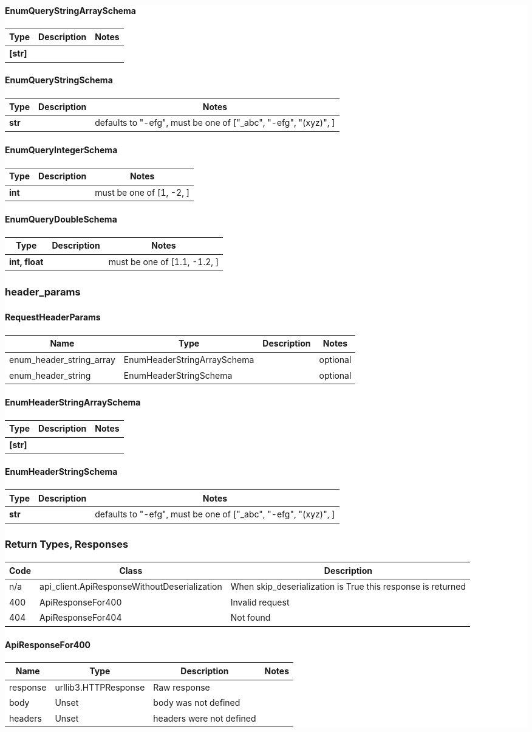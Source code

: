 
#### EnumQueryStringArraySchema

Type | Description | Notes
------------- | ------------- | -------------
**[str]** |  | 

#### EnumQueryStringSchema

Type | Description | Notes
------------- | ------------- | -------------
**str** |  | defaults to "-efg",  must be one of ["_abc", "-efg", "(xyz)", ]

#### EnumQueryIntegerSchema

Type | Description | Notes
------------- | ------------- | -------------
**int** |  |  must be one of [1, -2, ]

#### EnumQueryDoubleSchema

Type | Description | Notes
------------- | ------------- | -------------
**int, float** |  |  must be one of [1.1, -1.2, ]

### header_params
#### RequestHeaderParams

Name | Type | Description  | Notes
------------- | ------------- | ------------- | -------------
enum_header_string_array | EnumHeaderStringArraySchema | | optional
enum_header_string | EnumHeaderStringSchema | | optional

#### EnumHeaderStringArraySchema

Type | Description | Notes
------------- | ------------- | -------------
**[str]** |  | 

#### EnumHeaderStringSchema

Type | Description | Notes
------------- | ------------- | -------------
**str** |  | defaults to "-efg",  must be one of ["_abc", "-efg", "(xyz)", ]

### Return Types, Responses

Code | Class | Description
------------- | ------------- | -------------
n/a | api_client.ApiResponseWithoutDeserialization | When skip_deserialization is True this response is returned
400 | ApiResponseFor400 | Invalid request
404 | ApiResponseFor404 | Not found

#### ApiResponseFor400
Name | Type | Description  | Notes
------------- | ------------- | ------------- | -------------
response | urllib3.HTTPResponse | Raw response |
body | Unset | body was not defined |
headers | Unset | headers were not defined |
